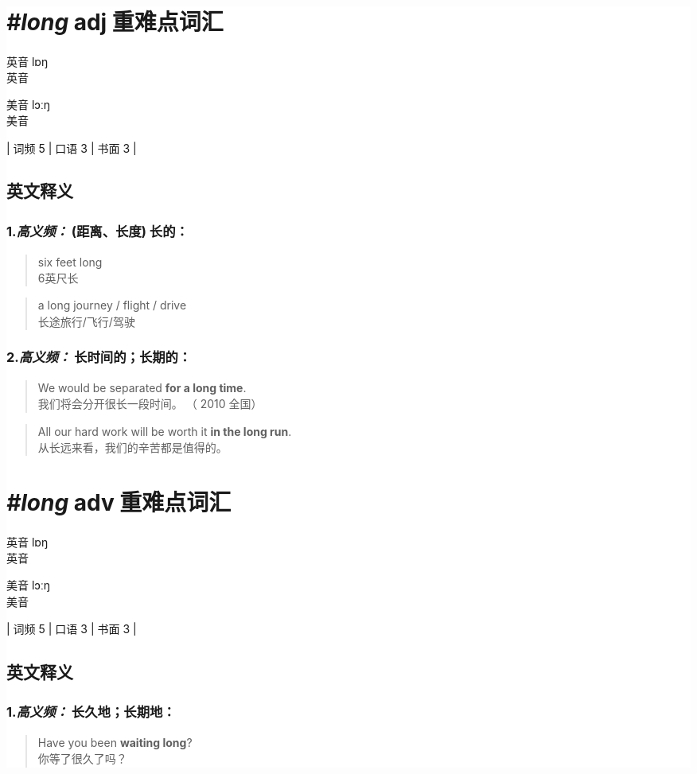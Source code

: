 # ***\#long*** adj  重难点词汇
英音 lɒŋ  
英音
<audio src="./media/long-B.aac" controls="controls"></audio>

美音 lɔːŋ  
美音
<audio src="./media/long.aac" controls="controls"></audio>



| 词频 5 | 口语 3 | 书面 3 |  

英文释义
---
### 1.*高义频：* **(距离、长度) 长的：**  

 > six feet long   
 > 6英尺长    

 > a long journey / flight / drive  
 > 长途旅行/飞行/驾驶    

### 2.*高义频：* **长时间的；长期的：**  

 > We would be separated **for a long time**.   
 > 我们将会分开很长一段时间。  （ 2010 全国）  
<audio src="./media/long-1.aac" controls="controls"></audio>

 > All our hard work will be worth it **in the long run**.  
 > 从长远来看，我们的辛苦都是值得的。    
<audio src="./media/long-2.aac" controls="controls"></audio>


# ***\#long*** adv  重难点词汇
英音 lɒŋ  
英音
<audio src="./media/long-B.aac" controls="controls"></audio>

美音 lɔːŋ  
美音
<audio src="./media/long.aac" controls="controls"></audio>



| 词频 5 | 口语 3 | 书面 3 |  

英文释义
---
### 1.*高义频：* **长久地；长期地：**  

 > Have you been **waiting long**?   
 > 你等了很久了吗？    
<audio src="./media/long-3.aac" controls="controls"></audio>
